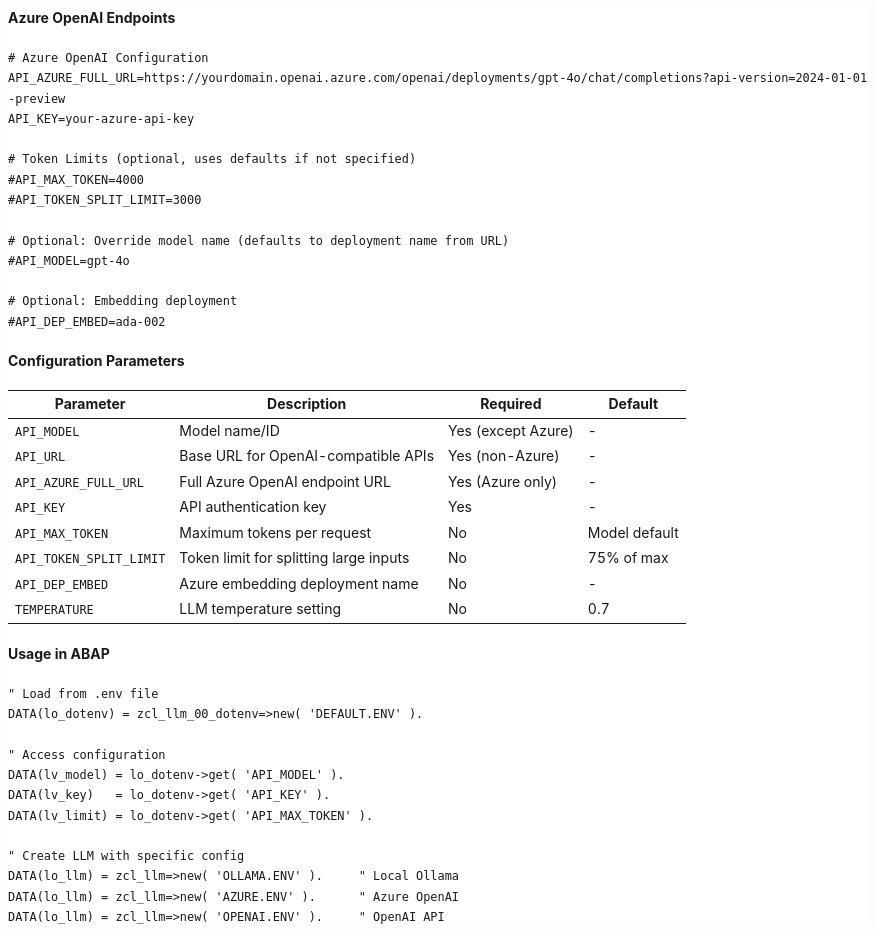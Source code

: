 #### Azure OpenAI Endpoints

```env
# Azure OpenAI Configuration
API_AZURE_FULL_URL=https://yourdomain.openai.azure.com/openai/deployments/gpt-4o/chat/completions?api-version=2024-01-01-preview
API_KEY=your-azure-api-key

# Token Limits (optional, uses defaults if not specified)
#API_MAX_TOKEN=4000
#API_TOKEN_SPLIT_LIMIT=3000

# Optional: Override model name (defaults to deployment name from URL)
#API_MODEL=gpt-4o

# Optional: Embedding deployment
#API_DEP_EMBED=ada-002
```

#### Configuration Parameters

| Parameter | Description | Required | Default |
|-----------|-------------|----------|---------|
| `API_MODEL` | Model name/ID | Yes (except Azure) | - |
| `API_URL` | Base URL for OpenAI-compatible APIs | Yes (non-Azure) | - |
| `API_AZURE_FULL_URL` | Full Azure OpenAI endpoint URL | Yes (Azure only) | - |
| `API_KEY` | API authentication key | Yes | - |
| `API_MAX_TOKEN` | Maximum tokens per request | No | Model default |
| `API_TOKEN_SPLIT_LIMIT` | Token limit for splitting large inputs | No | 75% of max |
| `API_DEP_EMBED` | Azure embedding deployment name | No | - |
| `TEMPERATURE` | LLM temperature setting | No | 0.7 |

#### Usage in ABAP

```abap
" Load from .env file
DATA(lo_dotenv) = zcl_llm_00_dotenv=>new( 'DEFAULT.ENV' ).

" Access configuration
DATA(lv_model) = lo_dotenv->get( 'API_MODEL' ).
DATA(lv_key)   = lo_dotenv->get( 'API_KEY' ).
DATA(lv_limit) = lo_dotenv->get( 'API_MAX_TOKEN' ).

" Create LLM with specific config
DATA(lo_llm) = zcl_llm=>new( 'OLLAMA.ENV' ).     " Local Ollama
DATA(lo_llm) = zcl_llm=>new( 'AZURE.ENV' ).      " Azure OpenAI
DATA(lo_llm) = zcl_llm=>new( 'OPENAI.ENV' ).     " OpenAI API
```
